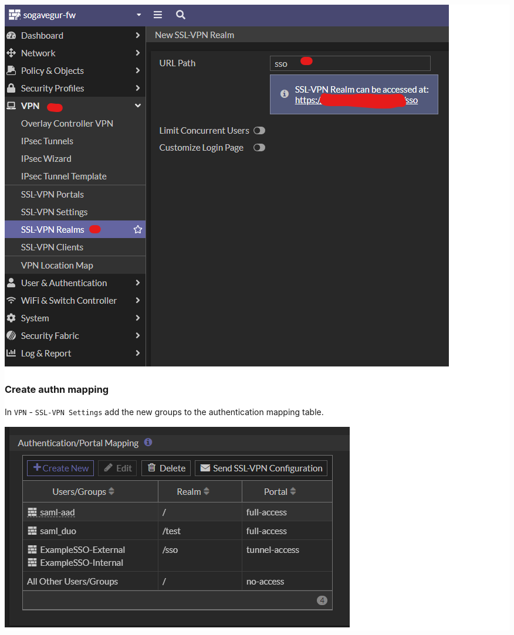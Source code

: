![create-realm](./img/18-create-realm.png)

### Create authn mapping

In `VPN` - `SSL-VPN Settings` add the new groups to the authentication mapping table.

![create-auth-mapping](./img/19-create-auth-mapping.png)
